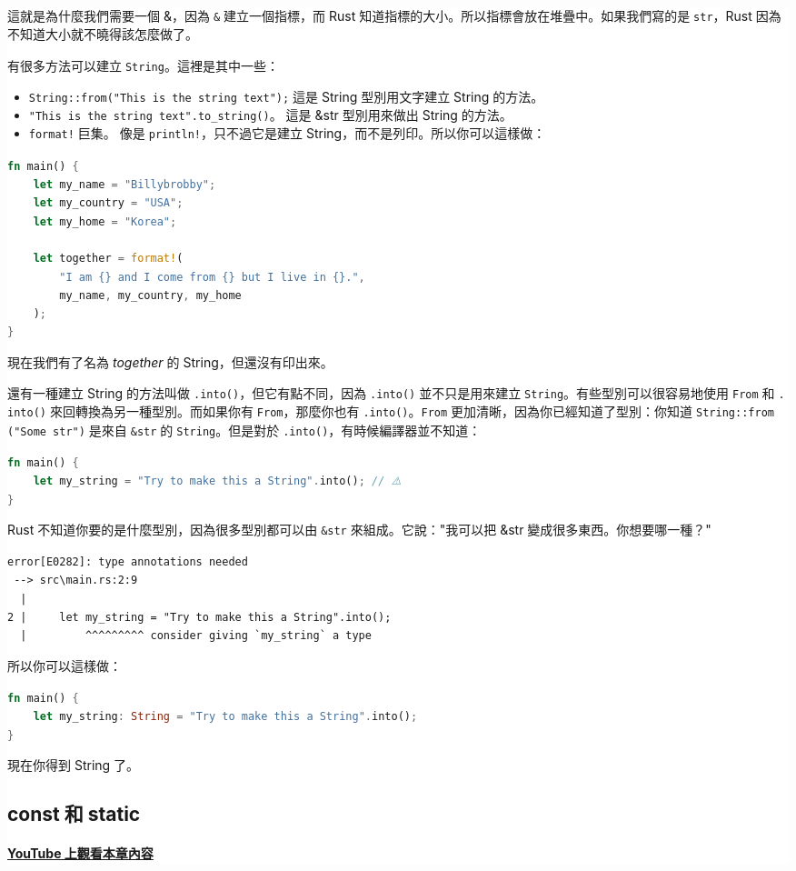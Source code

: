 這就是為什麼我們需要一個 &，因為 `&` 建立一個指標，而 Rust 知道指標的大小。所以指標會放在堆疊中。如果我們寫的是 `str`，Rust 因為不知道大小就不曉得該怎麼做了。



有很多方法可以建立 `String`。這裡是其中一些：

- `String::from("This is the string text");` 這是 String 型別用文字建立 String 的方法。
- `"This is the string text".to_string()`。 這是 &str 型別用來做出 String 的方法。
- `format!` 巨集。 像是 `println!`，只不過它是建立 String，而不是列印。所以你可以這樣做：

```rust
fn main() {
    let my_name = "Billybrobby";
    let my_country = "USA";
    let my_home = "Korea";

    let together = format!(
        "I am {} and I come from {} but I live in {}.",
        my_name, my_country, my_home
    );
}
```

現在我們有了名為 *together* 的 String，但還沒有印出來。

還有一種建立 String 的方法叫做 `.into()`，但它有點不同，因為 `.into()` 並不只是用來建立 `String`。有些型別可以很容易地使用 `From` 和 `.into()` 來回轉換為另一種型別。而如果你有 `From`，那麼你也有 `.into()`。`From` 更加清晰，因為你已經知道了型別：你知道 `String::from("Some str")` 是來自 `&str` 的 `String`。但是對於 `.into()`，有時候編譯器並不知道：

```rust
fn main() {
    let my_string = "Try to make this a String".into(); // ⚠️
}
```

Rust 不知道你要的是什麼型別，因為很多型別都可以由 `&str` 來組成。它說："我可以把 &str 變成很多東西。你想要哪一種？"

```text
error[E0282]: type annotations needed
 --> src\main.rs:2:9
  |
2 |     let my_string = "Try to make this a String".into();
  |         ^^^^^^^^^ consider giving `my_string` a type
```

所以你可以這樣做：

```rust
fn main() {
    let my_string: String = "Try to make this a String".into();
}
```

現在你得到 String 了。

## const 和 static
**[YouTube 上觀看本章內容](https://youtu.be/Ky3HqkWUcI0)**


[^1]: 譯註: 即顯示列印 (Display print)。
[^2]: 譯註: 除錯列印的格式。